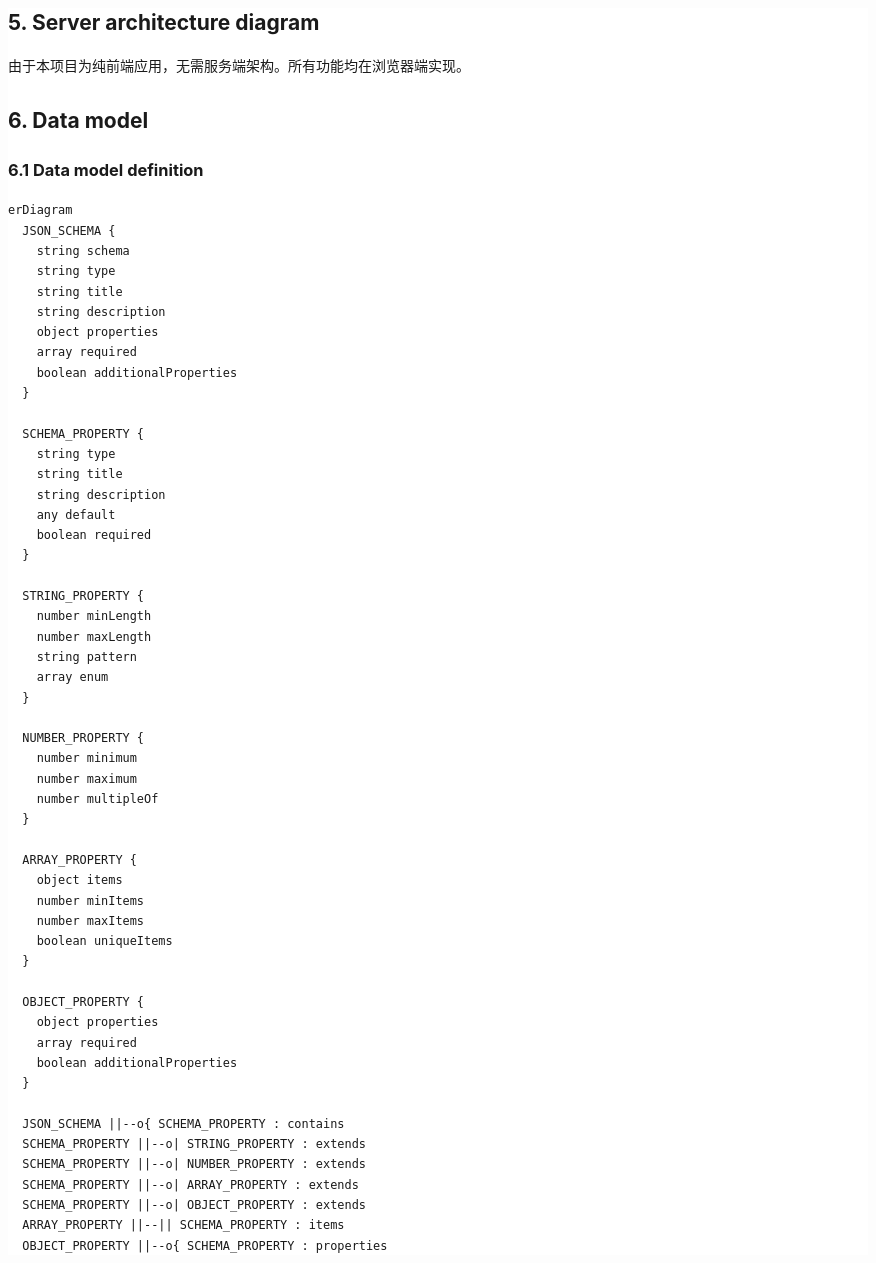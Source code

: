 ## 5. Server architecture diagram

由于本项目为纯前端应用，无需服务端架构。所有功能均在浏览器端实现。

## 6. Data model

### 6.1 Data model definition

```mermaid
erDiagram
  JSON_SCHEMA {
    string schema
    string type
    string title
    string description
    object properties
    array required
    boolean additionalProperties
  }
  
  SCHEMA_PROPERTY {
    string type
    string title
    string description
    any default
    boolean required
  }
  
  STRING_PROPERTY {
    number minLength
    number maxLength
    string pattern
    array enum
  }
  
  NUMBER_PROPERTY {
    number minimum
    number maximum
    number multipleOf
  }
  
  ARRAY_PROPERTY {
    object items
    number minItems
    number maxItems
    boolean uniqueItems
  }
  
  OBJECT_PROPERTY {
    object properties
    array required
    boolean additionalProperties
  }
  
  JSON_SCHEMA ||--o{ SCHEMA_PROPERTY : contains
  SCHEMA_PROPERTY ||--o| STRING_PROPERTY : extends
  SCHEMA_PROPERTY ||--o| NUMBER_PROPERTY : extends
  SCHEMA_PROPERTY ||--o| ARRAY_PROPERTY : extends
  SCHEMA_PROPERTY ||--o| OBJECT_PROPERTY : extends
  ARRAY_PROPERTY ||--|| SCHEMA_PROPERTY : items
  OBJECT_PROPERTY ||--o{ SCHEMA_PROPERTY : properties
```
